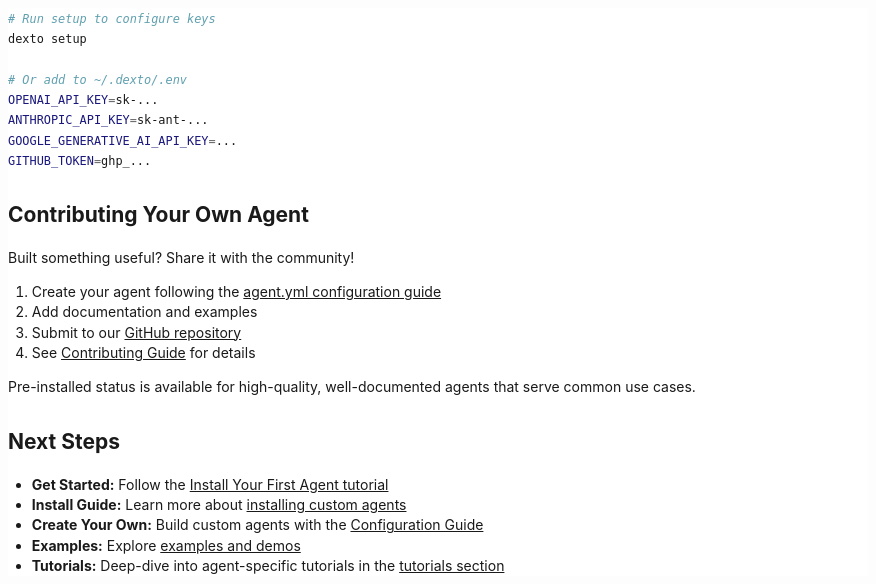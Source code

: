 ```bash
# Run setup to configure keys
dexto setup

# Or add to ~/.dexto/.env
OPENAI_API_KEY=sk-...
ANTHROPIC_API_KEY=sk-ant-...
GOOGLE_GENERATIVE_AI_API_KEY=...
GITHUB_TOKEN=ghp_...
```

## Contributing Your Own Agent

Built something useful? Share it with the community!

1. Create your agent following the [agent.yml configuration guide](./configuring-dexto/agent-yml.md)
2. Add documentation and examples
3. Submit to our [GitHub repository](https://github.com/truffle-ai/dexto)
4. See [Contributing Guide](https://github.com/truffle-ai/dexto/blob/main/CONTRIBUTING.md) for details

Pre-installed status is available for high-quality, well-documented agents that serve common use cases.

## Next Steps

- **Get Started:** Follow the [Install Your First Agent tutorial](../getting-started/install-first-agent-tutorial.mdx)
- **Install Guide:** Learn more about [installing custom agents](./installing-custom-agents)
- **Create Your Own:** Build custom agents with the [Configuration Guide](./configuring-dexto/agent-yml.md)
- **Examples:** Explore [examples and demos](../category/examples--demos)
- **Tutorials:** Deep-dive into agent-specific tutorials in the [tutorials section](../category/building-applications)
